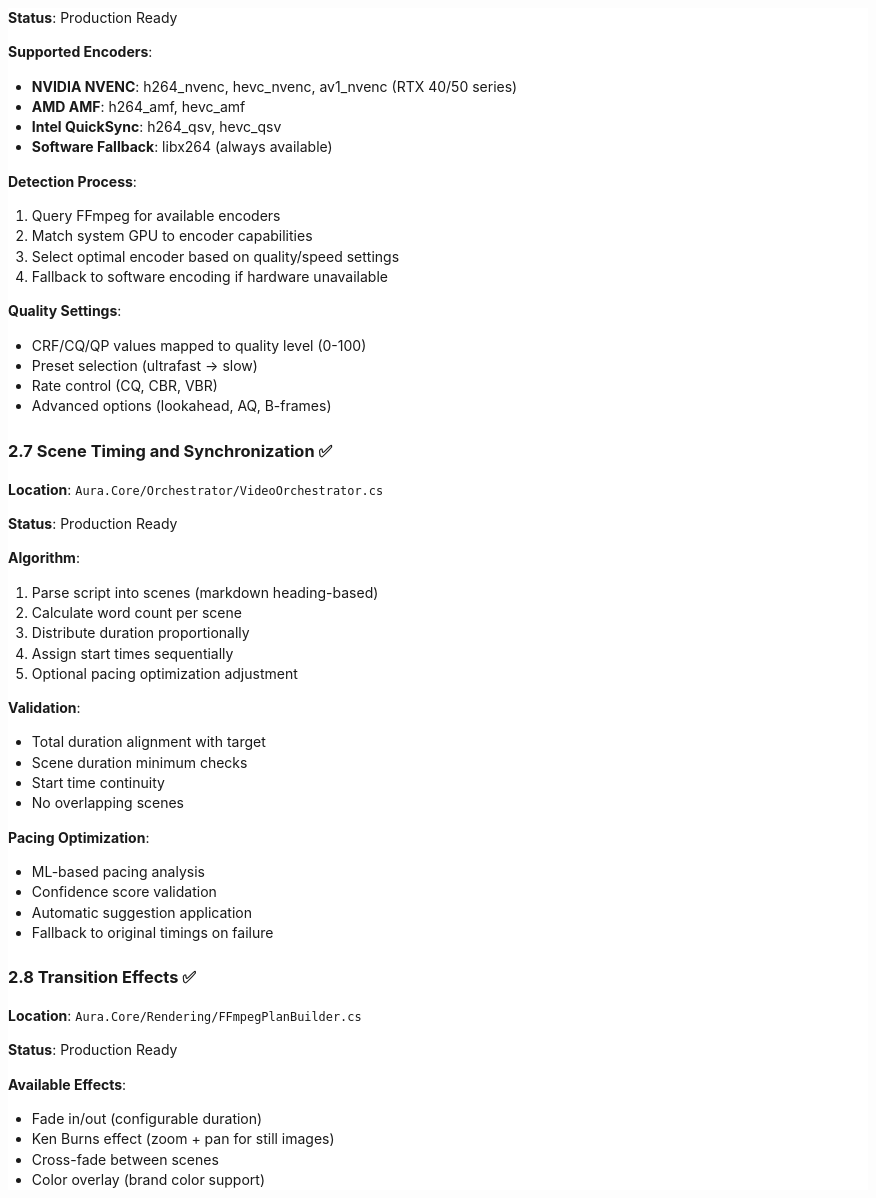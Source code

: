 **Status**: Production Ready

**Supported Encoders**:
- **NVIDIA NVENC**: h264_nvenc, hevc_nvenc, av1_nvenc (RTX 40/50 series)
- **AMD AMF**: h264_amf, hevc_amf
- **Intel QuickSync**: h264_qsv, hevc_qsv
- **Software Fallback**: libx264 (always available)

**Detection Process**:
1. Query FFmpeg for available encoders
2. Match system GPU to encoder capabilities
3. Select optimal encoder based on quality/speed settings
4. Fallback to software encoding if hardware unavailable

**Quality Settings**:
- CRF/CQ/QP values mapped to quality level (0-100)
- Preset selection (ultrafast → slow)
- Rate control (CQ, CBR, VBR)
- Advanced options (lookahead, AQ, B-frames)

### 2.7 Scene Timing and Synchronization ✅
**Location**: `Aura.Core/Orchestrator/VideoOrchestrator.cs`

**Status**: Production Ready

**Algorithm**:
1. Parse script into scenes (markdown heading-based)
2. Calculate word count per scene
3. Distribute duration proportionally
4. Assign start times sequentially
5. Optional pacing optimization adjustment

**Validation**:
- Total duration alignment with target
- Scene duration minimum checks
- Start time continuity
- No overlapping scenes

**Pacing Optimization**:
- ML-based pacing analysis
- Confidence score validation
- Automatic suggestion application
- Fallback to original timings on failure

### 2.8 Transition Effects ✅
**Location**: `Aura.Core/Rendering/FFmpegPlanBuilder.cs`

**Status**: Production Ready

**Available Effects**:
- Fade in/out (configurable duration)
- Ken Burns effect (zoom + pan for still images)
- Cross-fade between scenes
- Color overlay (brand color support)
